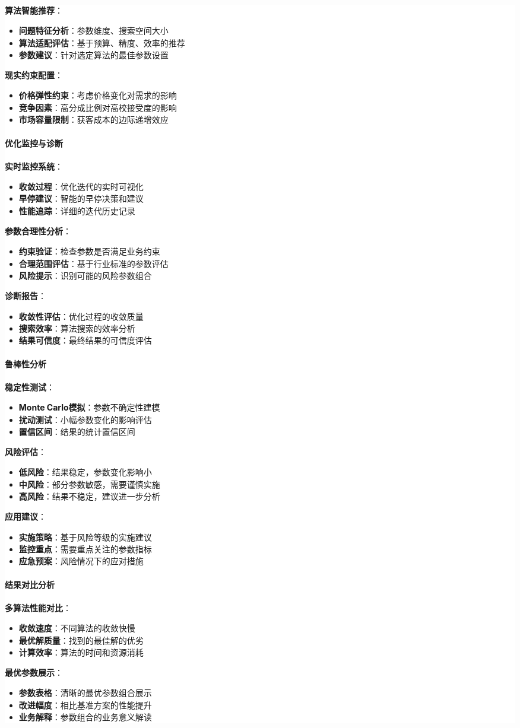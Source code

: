 **算法智能推荐**：
- **问题特征分析**：参数维度、搜索空间大小
- **算法适配评估**：基于预算、精度、效率的推荐
- **参数建议**：针对选定算法的最佳参数设置

**现实约束配置**：
- **价格弹性约束**：考虑价格变化对需求的影响
- **竞争因素**：高分成比例对高校接受度的影响
- **市场容量限制**：获客成本的边际递增效应

#### 优化监控与诊断

**实时监控系统**：
- **收敛过程**：优化迭代的实时可视化
- **早停建议**：智能的早停决策和建议
- **性能追踪**：详细的迭代历史记录

**参数合理性分析**：
- **约束验证**：检查参数是否满足业务约束
- **合理范围评估**：基于行业标准的参数评估
- **风险提示**：识别可能的风险参数组合

**诊断报告**：
- **收敛性评估**：优化过程的收敛质量
- **搜索效率**：算法搜索的效率分析
- **结果可信度**：最终结果的可信度评估

#### 鲁棒性分析

**稳定性测试**：
- **Monte Carlo模拟**：参数不确定性建模
- **扰动测试**：小幅参数变化的影响评估
- **置信区间**：结果的统计置信区间

**风险评估**：
- **低风险**：结果稳定，参数变化影响小
- **中风险**：部分参数敏感，需要谨慎实施
- **高风险**：结果不稳定，建议进一步分析

**应用建议**：
- **实施策略**：基于风险等级的实施建议
- **监控重点**：需要重点关注的参数指标
- **应急预案**：风险情况下的应对措施

#### 结果对比分析

**多算法性能对比**：
- **收敛速度**：不同算法的收敛快慢
- **最优解质量**：找到的最佳解的优劣
- **计算效率**：算法的时间和资源消耗

**最优参数展示**：
- **参数表格**：清晰的最优参数组合展示
- **改进幅度**：相比基准方案的性能提升
- **业务解释**：参数组合的业务意义解读
